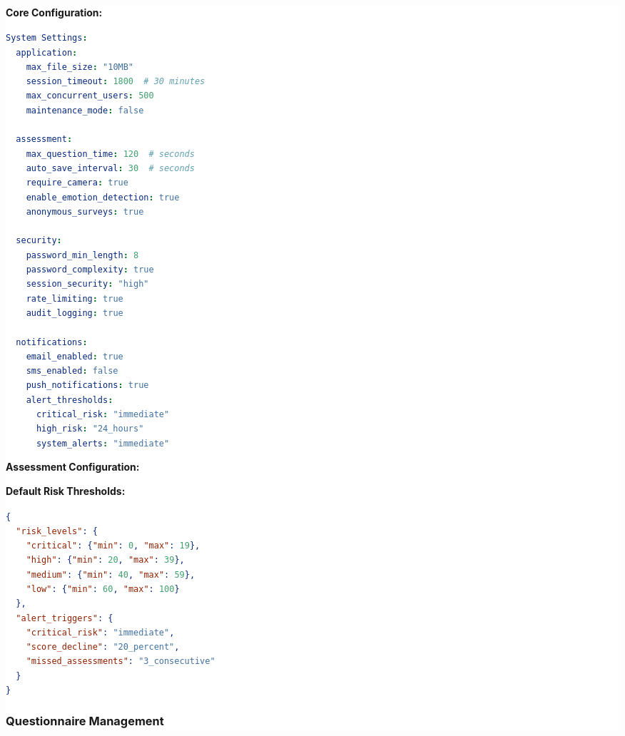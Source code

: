 **Core Configuration:**

```yaml
System Settings:
  application:
    max_file_size: "10MB"
    session_timeout: 1800  # 30 minutes
    max_concurrent_users: 500
    maintenance_mode: false
  
  assessment:
    max_question_time: 120  # seconds
    auto_save_interval: 30  # seconds
    require_camera: true
    enable_emotion_detection: true
    anonymous_surveys: true
  
  security:
    password_min_length: 8
    password_complexity: true
    session_security: "high"
    rate_limiting: true
    audit_logging: true
  
  notifications:
    email_enabled: true
    sms_enabled: false
    push_notifications: true
    alert_thresholds:
      critical_risk: "immediate"
      high_risk: "24_hours"
      system_alerts: "immediate"
```

**Assessment Configuration:**

**Default Risk Thresholds:**
```json
{
  "risk_levels": {
    "critical": {"min": 0, "max": 19},
    "high": {"min": 20, "max": 39},
    "medium": {"min": 40, "max": 59},
    "low": {"min": 60, "max": 100}
  },
  "alert_triggers": {
    "critical_risk": "immediate",
    "score_decline": "20_percent",
    "missed_assessments": "3_consecutive"
  }
}
```

### Questionnaire Management
